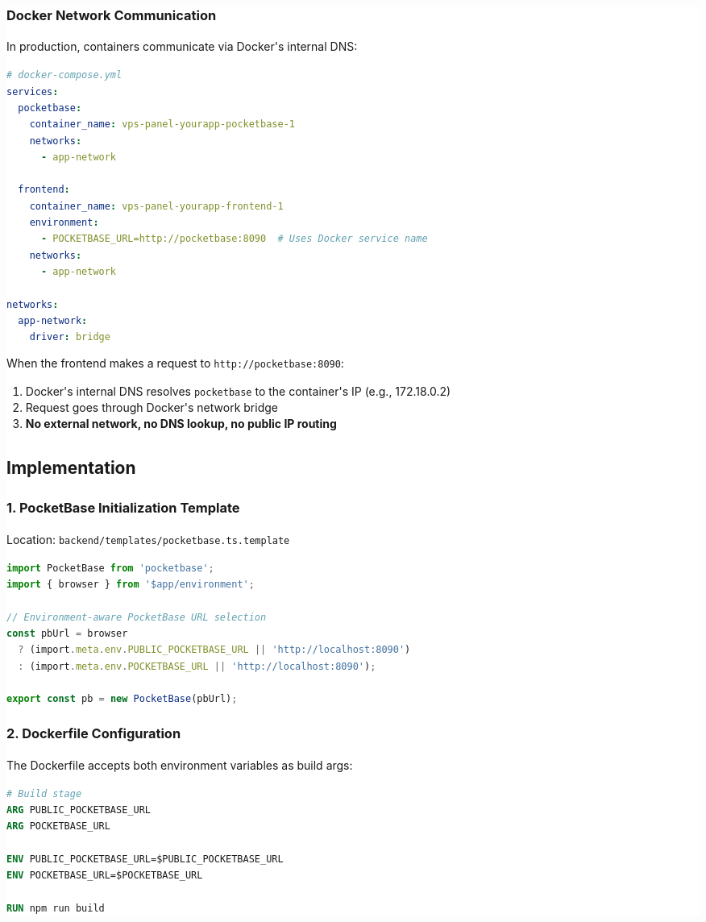 ### Docker Network Communication

In production, containers communicate via Docker's internal DNS:

```yaml
# docker-compose.yml
services:
  pocketbase:
    container_name: vps-panel-yourapp-pocketbase-1
    networks:
      - app-network

  frontend:
    container_name: vps-panel-yourapp-frontend-1
    environment:
      - POCKETBASE_URL=http://pocketbase:8090  # Uses Docker service name
    networks:
      - app-network

networks:
  app-network:
    driver: bridge
```

When the frontend makes a request to `http://pocketbase:8090`:
1. Docker's internal DNS resolves `pocketbase` to the container's IP (e.g., 172.18.0.2)
2. Request goes through Docker's network bridge
3. **No external network, no DNS lookup, no public IP routing**

## Implementation

### 1. PocketBase Initialization Template

Location: `backend/templates/pocketbase.ts.template`

```typescript
import PocketBase from 'pocketbase';
import { browser } from '$app/environment';

// Environment-aware PocketBase URL selection
const pbUrl = browser
  ? (import.meta.env.PUBLIC_POCKETBASE_URL || 'http://localhost:8090')
  : (import.meta.env.POCKETBASE_URL || 'http://localhost:8090');

export const pb = new PocketBase(pbUrl);
```

### 2. Dockerfile Configuration

The Dockerfile accepts both environment variables as build args:

```dockerfile
# Build stage
ARG PUBLIC_POCKETBASE_URL
ARG POCKETBASE_URL

ENV PUBLIC_POCKETBASE_URL=$PUBLIC_POCKETBASE_URL
ENV POCKETBASE_URL=$POCKETBASE_URL

RUN npm run build
```
